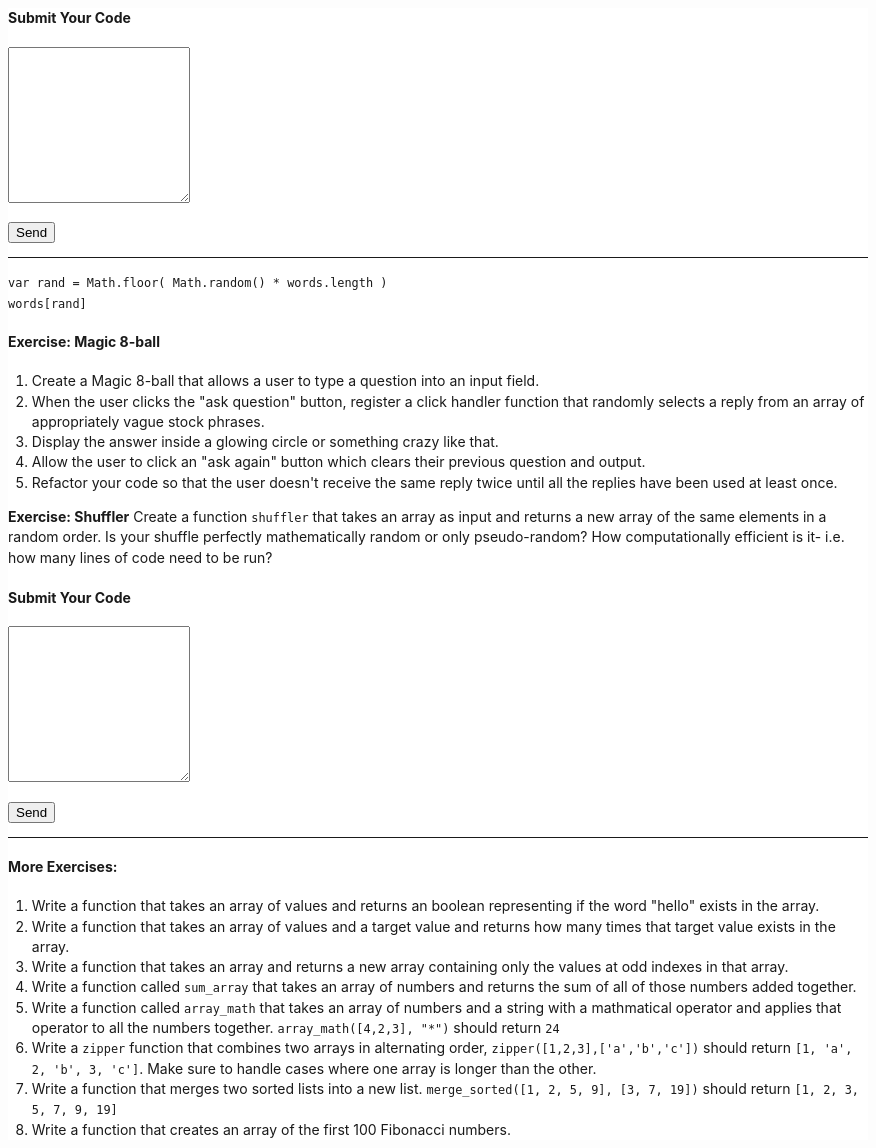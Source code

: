 <form class="student_code">

#### Submit Your Code

<textarea name="code" id="code_sample" rows="10"></textarea>  
<input type="submit" value="Send"></form>

</code-submission-form>

* * *

    var rand = Math.floor( Math.random() * words.length )
    words[rand]

#### Exercise: Magic 8-ball

1.  Create a Magic 8-ball that allows a user to type a question into an input field.
2.  When the user clicks the "ask question" button, register a click handler function that randomly selects a reply from an array of appropriately vague stock phrases.
3.  Display the answer inside a glowing circle or something crazy like that.
4.  Allow the user to click an "ask again" button which clears their previous question and output.
5.  Refactor your code so that the user doesn't receive the same reply twice until all the replies have been used at least once.

**Exercise: Shuffler** Create a function `shuffler` that takes an array as input and returns a new array of the same elements in a random order. Is your shuffle perfectly mathematically random or only pseudo-random? How computationally efficient is it- i.e. how many lines of code need to be run?

<code-submission-form id="arrays-magic_8_ball">

<form class="student_code">

#### Submit Your Code

<textarea name="code" id="code_sample" rows="10"></textarea>  
<input type="submit" value="Send"></form>

</code-submission-form>

* * *

#### More Exercises:

1.  Write a function that takes an array of values and returns an boolean representing if the word "hello" exists in the array.
2.  Write a function that takes an array of values and a target value and returns how many times that target value exists in the array.
3.  Write a function that takes an array and returns a new array containing only the values at odd indexes in that array.
4.  Write a function called `sum_array` that takes an array of numbers and returns the sum of all of those numbers added together.
5.  Write a function called `array_math` that takes an array of numbers and a string with a mathmatical operator and applies that operator to all the numbers together. `array_math([4,2,3], "*")` should return `24`
6.  Write a `zipper` function that combines two arrays in alternating order, `zipper([1,2,3],['a','b','c'])` should return `[1, 'a', 2, 'b', 3, 'c']`. Make sure to handle cases where one array is longer than the other.
7.  Write a function that merges two sorted lists into a new list. `merge_sorted([1, 2, 5, 9], [3, 7, 19])` should return `[1, 2, 3, 5, 7, 9, 19]`
8.  Write a function that creates an array of the first 100 Fibonacci numbers.
